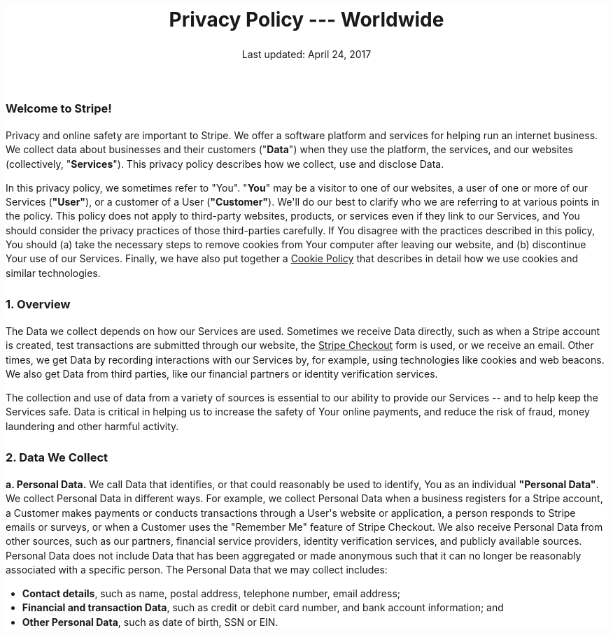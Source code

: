 <header>
<h1>Privacy Policy --- Worldwide</h1>
Last updated: April 24, 2017
</header>

<section>

### Welcome to Stripe!

Privacy and online safety are important to Stripe. We offer a software platform and services for helping run an internet business. We collect data about businesses and their customers ("**Data**") when they use the platform, the services, and our websites (collectively, "**Services**"). This privacy policy describes how we collect, use and disclose Data. 

In this privacy policy, we sometimes refer to "You". "**You**" may be a visitor to one of our websites, a user of one or more of our Services (**"User"**), or a customer of a User (**"Customer"**). We'll do our best to clarify who we are referring to at various points in the policy. This policy does not apply to third-party websites, products, or services even if they link to our Services, and You should consider the privacy practices of those third-parties carefully. If You disagree with the practices described in this policy, You should (a) take the necessary steps to remove cookies from Your computer after leaving our website, and (b) discontinue Your use of our Services. Finally, we have also put together a [Cookie Policy](https://stripe.com/cookies-policy/legal) that describes in detail how we use cookies and similar technologies.

### 1. Overview

The Data we collect depends on how our Services are used. Sometimes we receive Data directly, such as when a Stripe account is created, test transactions are submitted through our website, the [Stripe Checkout](https://stripe.com/checkout) form is used, or we receive an email. Other times, we get Data by recording interactions with our Services by, for example, using technologies like cookies and web beacons. We also get Data from third parties, like our financial partners or identity verification services. 

The collection and use of data from a variety of sources is essential to our ability to provide our Services -- and to help keep the Services safe. Data is critical in helping us to increase the safety of Your online payments, and reduce the risk of fraud, money laundering and other harmful activity.

### 2. Data We Collect

**a. Personal Data.** We call Data that identifies, or that could reasonably be used to identify, You as an individual **"Personal Data"**. We collect Personal Data in different ways. For example, we collect Personal Data when a business registers for a Stripe account, a Customer makes payments or conducts transactions through a User's website or application, a person responds to Stripe emails or surveys, or when a Customer uses the "Remember Me" feature of Stripe Checkout. We also receive Personal Data from other sources, such as our partners, financial service providers, identity verification services, and publicly available sources. Personal Data does not include Data that has been aggregated or made anonymous such that it can no longer be reasonably associated with a specific person.  The Personal Data that we may collect includes:


* **Contact details**, such as name, postal address, telephone number, email address;
* **Financial and transaction Data**, such as credit or debit card number, and bank account information; and
* **Other Personal Data**, such as date of birth, SSN or EIN.
